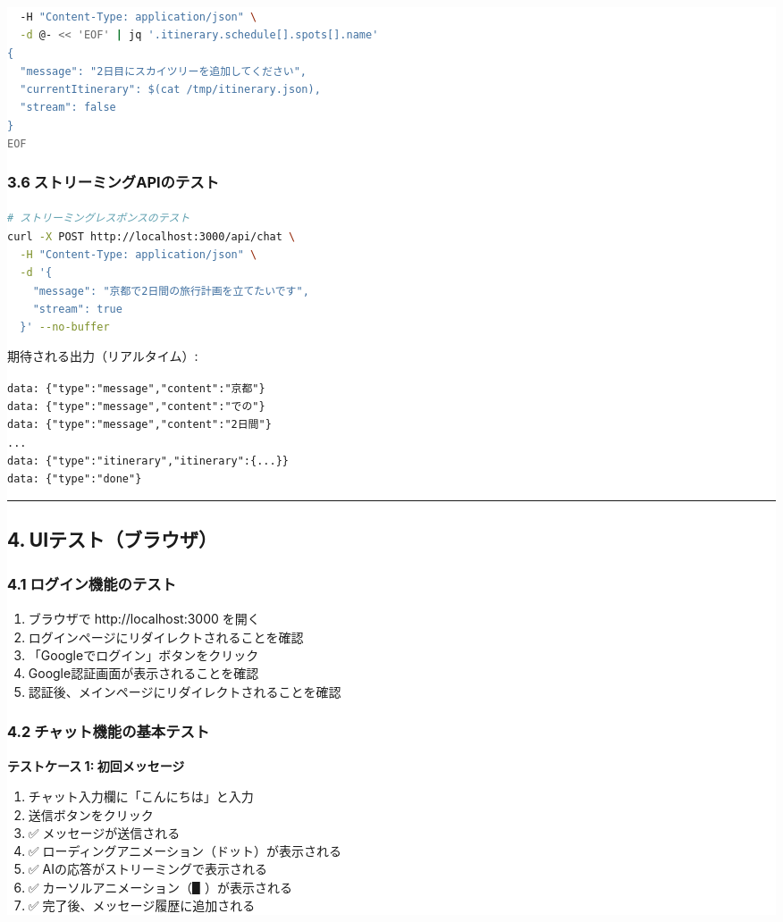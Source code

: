 ```bash
  -H "Content-Type: application/json" \
  -d @- << 'EOF' | jq '.itinerary.schedule[].spots[].name'
{
  "message": "2日目にスカイツリーを追加してください",
  "currentItinerary": $(cat /tmp/itinerary.json),
  "stream": false
}
EOF
```

### 3.6 ストリーミングAPIのテスト

```bash
# ストリーミングレスポンスのテスト
curl -X POST http://localhost:3000/api/chat \
  -H "Content-Type: application/json" \
  -d '{
    "message": "京都で2日間の旅行計画を立てたいです",
    "stream": true
  }' --no-buffer
```

期待される出力（リアルタイム）:
```
data: {"type":"message","content":"京都"}
data: {"type":"message","content":"での"}
data: {"type":"message","content":"2日間"}
...
data: {"type":"itinerary","itinerary":{...}}
data: {"type":"done"}
```

---

## 4. UIテスト（ブラウザ）

### 4.1 ログイン機能のテスト

1. ブラウザで http://localhost:3000 を開く
2. ログインページにリダイレクトされることを確認
3. 「Googleでログイン」ボタンをクリック
4. Google認証画面が表示されることを確認
5. 認証後、メインページにリダイレクトされることを確認

### 4.2 チャット機能の基本テスト

**テストケース 1: 初回メッセージ**
1. チャット入力欄に「こんにちは」と入力
2. 送信ボタンをクリック
3. ✅ メッセージが送信される
4. ✅ ローディングアニメーション（ドット）が表示される
5. ✅ AIの応答がストリーミングで表示される
6. ✅ カーソルアニメーション（▋）が表示される
7. ✅ 完了後、メッセージ履歴に追加される

